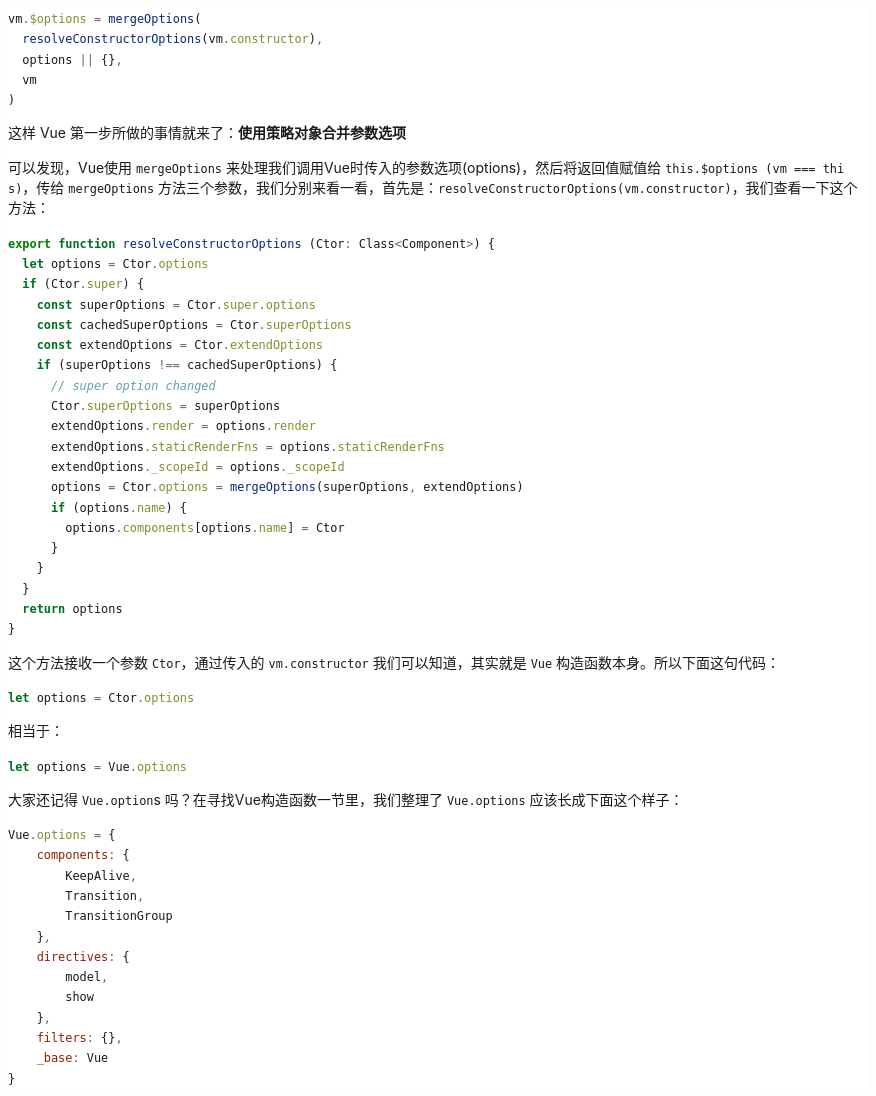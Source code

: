 ```javascript
vm.$options = mergeOptions(
  resolveConstructorOptions(vm.constructor),
  options || {},
  vm
)
```

这样 Vue 第一步所做的事情就来了：**使用策略对象合并参数选项**

可以发现，Vue使用 ``mergeOptions`` 来处理我们调用Vue时传入的参数选项(options)，然后将返回值赋值给 ``this.$options (vm === this)``，传给 ``mergeOptions`` 方法三个参数，我们分别来看一看，首先是：``resolveConstructorOptions(vm.constructor)``，我们查看一下这个方法：

```javascript
export function resolveConstructorOptions (Ctor: Class<Component>) {
  let options = Ctor.options
  if (Ctor.super) {
    const superOptions = Ctor.super.options
    const cachedSuperOptions = Ctor.superOptions
    const extendOptions = Ctor.extendOptions
    if (superOptions !== cachedSuperOptions) {
      // super option changed
      Ctor.superOptions = superOptions
      extendOptions.render = options.render
      extendOptions.staticRenderFns = options.staticRenderFns
      extendOptions._scopeId = options._scopeId
      options = Ctor.options = mergeOptions(superOptions, extendOptions)
      if (options.name) {
        options.components[options.name] = Ctor
      }
    }
  }
  return options
}
```

这个方法接收一个参数 ``Ctor``，通过传入的 ``vm.constructor`` 我们可以知道，其实就是 ``Vue`` 构造函数本身。所以下面这句代码：

```javascript
let options = Ctor.options
```

相当于：

```javascript
let options = Vue.options
```

大家还记得 ``Vue.option``s 吗？在寻找Vue构造函数一节里，我们整理了 ``Vue.options`` 应该长成下面这个样子：


```javascript
Vue.options = {
    components: {
        KeepAlive,
        Transition,
        TransitionGroup
    },
    directives: {
        model,
        show
    },
    filters: {},
    _base: Vue
}
```
